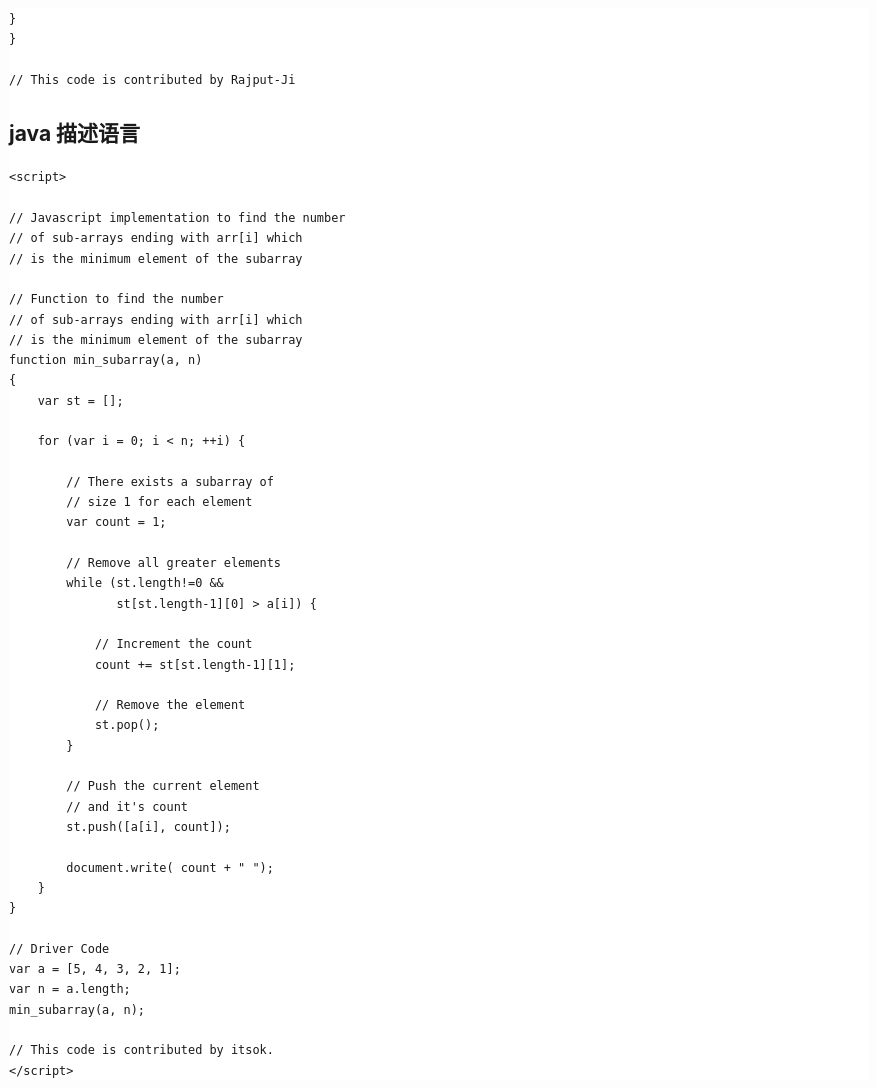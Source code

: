 ```
}
}

// This code is contributed by Rajput-Ji
```

## **java 描述语言**

```
<script>

// Javascript implementation to find the number
// of sub-arrays ending with arr[i] which
// is the minimum element of the subarray

// Function to find the number
// of sub-arrays ending with arr[i] which
// is the minimum element of the subarray
function min_subarray(a, n)
{
    var st = [];

    for (var i = 0; i < n; ++i) {

        // There exists a subarray of
        // size 1 for each element
        var count = 1;

        // Remove all greater elements
        while (st.length!=0 &&
               st[st.length-1][0] > a[i]) {

            // Increment the count
            count += st[st.length-1][1];

            // Remove the element
            st.pop();
        }

        // Push the current element
        // and it's count
        st.push([a[i], count]);

        document.write( count + " ");
    }
}

// Driver Code
var a = [5, 4, 3, 2, 1];
var n = a.length;
min_subarray(a, n);

// This code is contributed by itsok.
</script>
```
